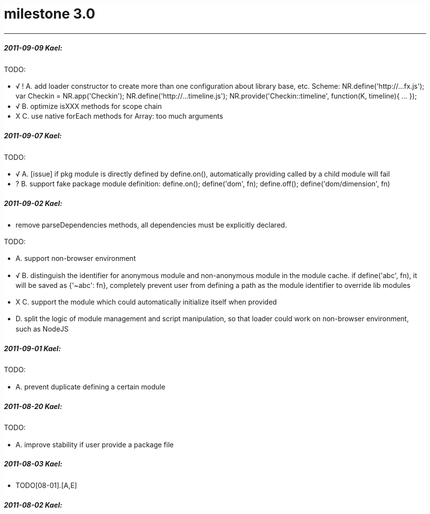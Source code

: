 milestone 3.0
=============
****

##### 2011-09-09  Kael:

TODO:

- √ ! A. add loader constructor to create more than one configuration about library base, etc.
		Scheme: NR.define('http://...fx.js'); var Checkin = NR.app('Checkin'); NR.define('http://...timeline.js');
		NR.provide('Checkin::timeline', function(K, timeline){ … });
- √ B. optimize isXXX methods for scope chain
- X C. use native forEach methods for Array: too much arguments

##### 2011-09-07  Kael:

TODO:

- √ A. [issue] if pkg module is directly defined by define.on(), automatically providing called by a child module will fail
- ? B. support fake package module definition: define.on(); define('dom', fn); define.off(); define('dom/dimension', fn)

##### 2011-09-02  Kael:

- remove parseDependencies methods, all dependencies must be explicitly declared.

TODO:

- A. support non-browser environment
- √ B. distinguish the identifier for anonymous module and non-anonymous module in the module cache. 
		if define('abc', fn), it will be saved as {'~abc': fn}, 
		completely prevent user from defining a path as the module identifier to override lib modules
		
- X C. support the module which could automatically initialize itself when provided
- D. split the logic of module management and script manipulation, 
		so that loader could work on non-browser environment, such as NodeJS

##### 2011-09-01  Kael:

TODO:

- A. prevent duplicate defining a certain module

##### 2011-08-20  Kael:

TODO:

- A. improve stability if user provide a package file

##### 2011-08-03  Kael:

- TODO[08-01].[A,E]

##### 2011-08-02  Kael:

